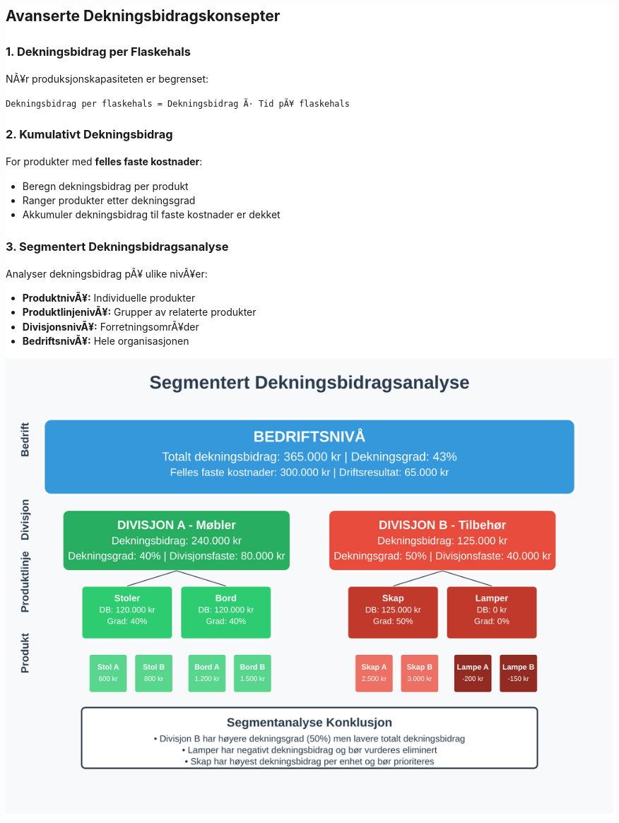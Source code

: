 ## Avanserte Dekningsbidragskonsepter

### 1. Dekningsbidrag per Flaskehals

NÃ¥r produksjonskapasiteten er begrenset:

```
Dekningsbidrag per flaskehals = Dekningsbidrag Ã· Tid pÃ¥ flaskehals
```

### 2. Kumulativt Dekningsbidrag

For produkter med **felles faste kostnader**:

* Beregn dekningsbidrag per produkt
* Ranger produkter etter dekningsgrad
* Akkumuler dekningsbidrag til faste kostnader er dekket

### 3. Segmentert Dekningsbidragsanalyse

Analyser dekningsbidrag pÃ¥ ulike nivÃ¥er:
* **ProduktnivÃ¥:** Individuelle produkter
* **ProduktlinjenivÃ¥:** Grupper av relaterte produkter  
* **DivisjonsnivÃ¥:** ForretningsomrÃ¥der
* **BedriftsnivÃ¥:** Hele organisasjonen

![Segmentert dekningsbidragsanalyse](segmentert-dekningsbidrag.svg)
